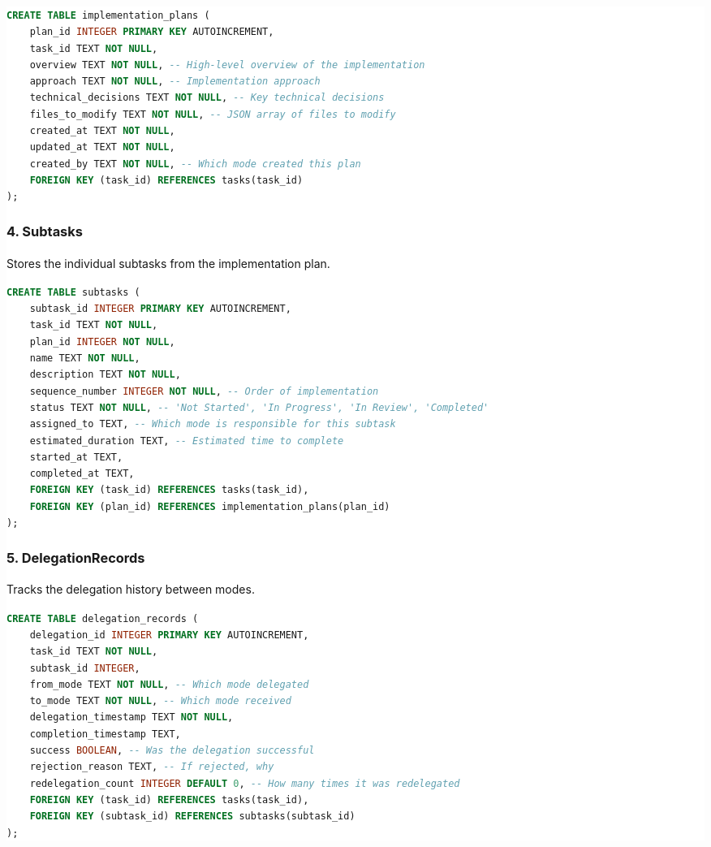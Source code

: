 ```sql
CREATE TABLE implementation_plans (
    plan_id INTEGER PRIMARY KEY AUTOINCREMENT,
    task_id TEXT NOT NULL,
    overview TEXT NOT NULL, -- High-level overview of the implementation
    approach TEXT NOT NULL, -- Implementation approach
    technical_decisions TEXT NOT NULL, -- Key technical decisions
    files_to_modify TEXT NOT NULL, -- JSON array of files to modify
    created_at TEXT NOT NULL,
    updated_at TEXT NOT NULL,
    created_by TEXT NOT NULL, -- Which mode created this plan
    FOREIGN KEY (task_id) REFERENCES tasks(task_id)
);
```

### 4. Subtasks

Stores the individual subtasks from the implementation plan.

```sql
CREATE TABLE subtasks (
    subtask_id INTEGER PRIMARY KEY AUTOINCREMENT,
    task_id TEXT NOT NULL,
    plan_id INTEGER NOT NULL,
    name TEXT NOT NULL,
    description TEXT NOT NULL,
    sequence_number INTEGER NOT NULL, -- Order of implementation
    status TEXT NOT NULL, -- 'Not Started', 'In Progress', 'In Review', 'Completed'
    assigned_to TEXT, -- Which mode is responsible for this subtask
    estimated_duration TEXT, -- Estimated time to complete
    started_at TEXT,
    completed_at TEXT,
    FOREIGN KEY (task_id) REFERENCES tasks(task_id),
    FOREIGN KEY (plan_id) REFERENCES implementation_plans(plan_id)
);
```

### 5. DelegationRecords

Tracks the delegation history between modes.

```sql
CREATE TABLE delegation_records (
    delegation_id INTEGER PRIMARY KEY AUTOINCREMENT,
    task_id TEXT NOT NULL,
    subtask_id INTEGER,
    from_mode TEXT NOT NULL, -- Which mode delegated
    to_mode TEXT NOT NULL, -- Which mode received
    delegation_timestamp TEXT NOT NULL,
    completion_timestamp TEXT,
    success BOOLEAN, -- Was the delegation successful
    rejection_reason TEXT, -- If rejected, why
    redelegation_count INTEGER DEFAULT 0, -- How many times it was redelegated
    FOREIGN KEY (task_id) REFERENCES tasks(task_id),
    FOREIGN KEY (subtask_id) REFERENCES subtasks(subtask_id)
);
```
